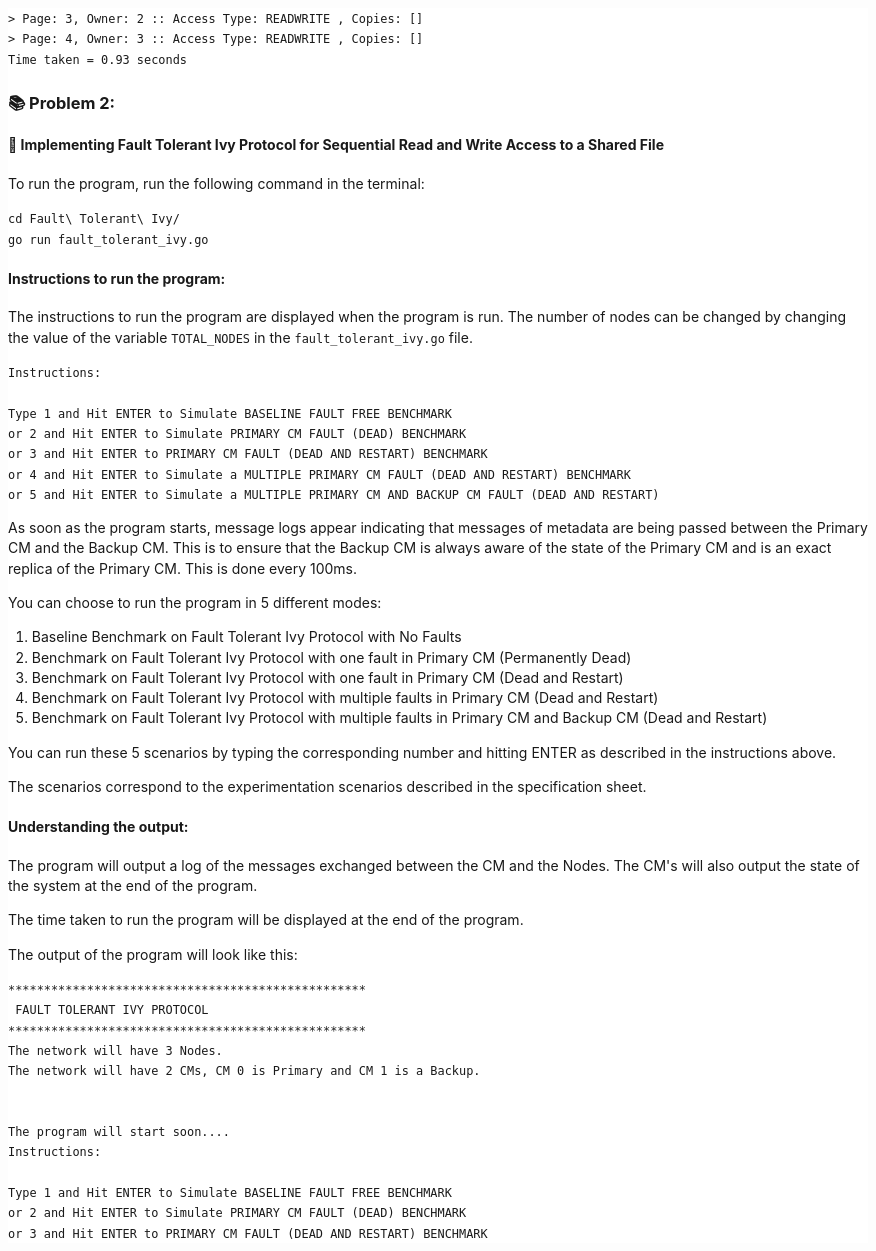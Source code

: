 ```
> Page: 3, Owner: 2 :: Access Type: READWRITE , Copies: []
> Page: 4, Owner: 3 :: Access Type: READWRITE , Copies: []
Time taken = 0.93 seconds 
```

### 📚 Problem 2: 
#### 📝 Implementing Fault Tolerant Ivy Protocol for Sequential Read and Write Access to a Shared File
To run the program, run the following command in the terminal:
```
cd Fault\ Tolerant\ Ivy/
go run fault_tolerant_ivy.go
```

#### Instructions to run the program:
The instructions to run the program are displayed when the program is run. The number of nodes can be changed by changing the value of the variable ```TOTAL_NODES``` in the ```fault_tolerant_ivy.go``` file.

```
Instructions:

Type 1 and Hit ENTER to Simulate BASELINE FAULT FREE BENCHMARK
or 2 and Hit ENTER to Simulate PRIMARY CM FAULT (DEAD) BENCHMARK
or 3 and Hit ENTER to PRIMARY CM FAULT (DEAD AND RESTART) BENCHMARK
or 4 and Hit ENTER to Simulate a MULTIPLE PRIMARY CM FAULT (DEAD AND RESTART) BENCHMARK
or 5 and Hit ENTER to Simulate a MULTIPLE PRIMARY CM AND BACKUP CM FAULT (DEAD AND RESTART) 
```

As soon as the program starts, message logs appear indicating that messages of metadata are being passed between the Primary CM and the Backup CM. This is to ensure that the Backup CM is always aware of the state of the Primary CM and is an exact replica of the Primary CM. This is done every 100ms.

You can choose to run the program in 5 different modes:
1. Baseline Benchmark on Fault Tolerant Ivy Protocol with No Faults
2. Benchmark on Fault Tolerant Ivy Protocol with one fault in Primary CM (Permanently Dead)
3. Benchmark on Fault Tolerant Ivy Protocol with one fault in Primary CM (Dead and Restart)
4. Benchmark on Fault Tolerant Ivy Protocol with multiple faults in Primary CM (Dead and Restart)
5. Benchmark on Fault Tolerant Ivy Protocol with multiple faults in Primary CM and Backup CM (Dead and Restart)

You can run these 5 scenarios by typing the corresponding number and hitting ENTER as described in the instructions above.

The scenarios correspond to the experimentation scenarios described in the specification sheet.

#### Understanding the output:
The program will output a log of the messages exchanged between the CM and the Nodes. The CM's will also output the state of the system at the end of the program.

The time taken to run the program will be displayed at the end of the program.

The output of the program will look like this:
```
**************************************************
 FAULT TOLERANT IVY PROTOCOL  
**************************************************
The network will have 3 Nodes.
The network will have 2 CMs, CM 0 is Primary and CM 1 is a Backup.


The program will start soon....
Instructions:

Type 1 and Hit ENTER to Simulate BASELINE FAULT FREE BENCHMARK
or 2 and Hit ENTER to Simulate PRIMARY CM FAULT (DEAD) BENCHMARK
or 3 and Hit ENTER to PRIMARY CM FAULT (DEAD AND RESTART) BENCHMARK
```